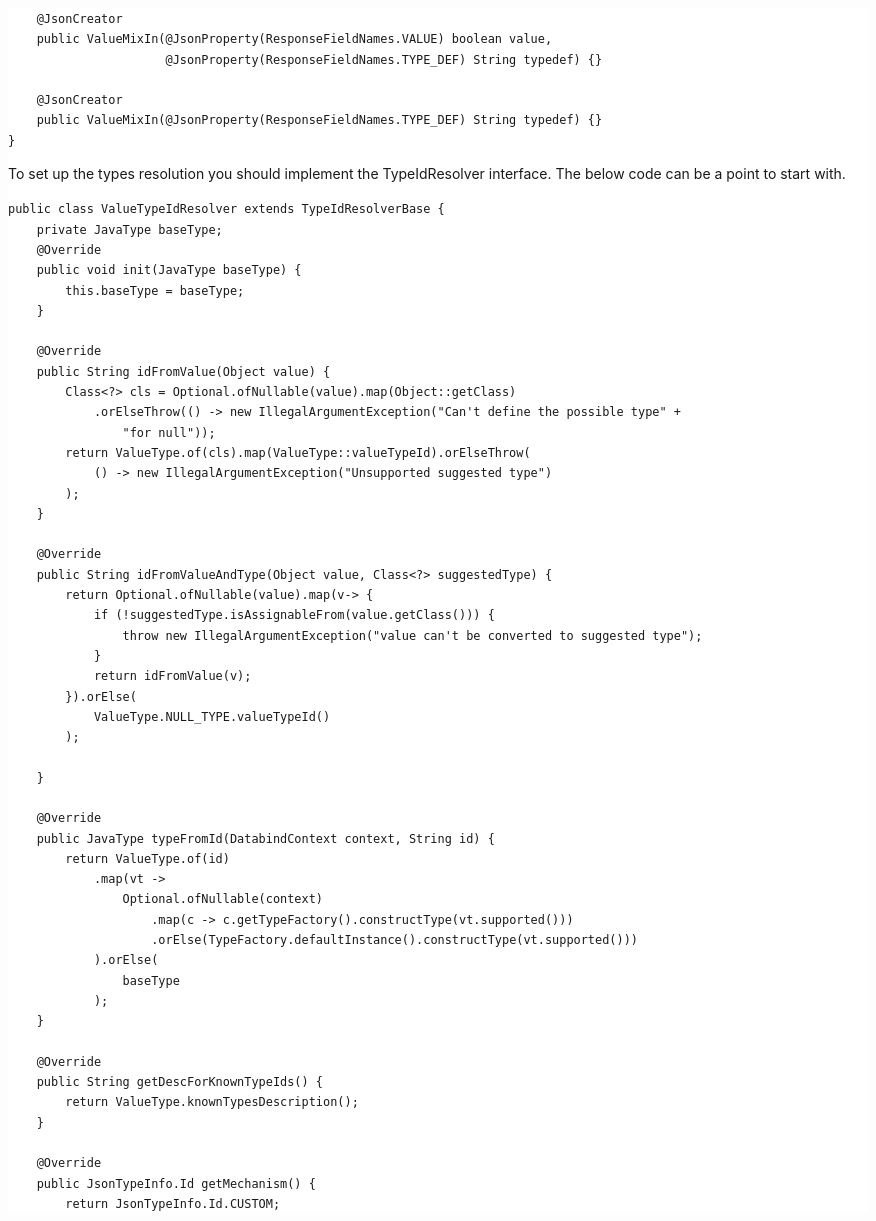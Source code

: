 ```
    @JsonCreator
    public ValueMixIn(@JsonProperty(ResponseFieldNames.VALUE) boolean value,
                      @JsonProperty(ResponseFieldNames.TYPE_DEF) String typedef) {}

    @JsonCreator
    public ValueMixIn(@JsonProperty(ResponseFieldNames.TYPE_DEF) String typedef) {}
}

```

To set up the types resolution you should implement the TypeIdResolver interface. The below code can be a point to start with.

```
public class ValueTypeIdResolver extends TypeIdResolverBase {
    private JavaType baseType;
    @Override
    public void init(JavaType baseType) {
        this.baseType = baseType;
    }

    @Override
    public String idFromValue(Object value) {
        Class<?> cls = Optional.ofNullable(value).map(Object::getClass)
            .orElseThrow(() -> new IllegalArgumentException("Can't define the possible type" +
                "for null"));
        return ValueType.of(cls).map(ValueType::valueTypeId).orElseThrow(
            () -> new IllegalArgumentException("Unsupported suggested type")
        );
    }

    @Override
    public String idFromValueAndType(Object value, Class<?> suggestedType) {
        return Optional.ofNullable(value).map(v-> {
            if (!suggestedType.isAssignableFrom(value.getClass())) {
                throw new IllegalArgumentException("value can't be converted to suggested type");
            }
            return idFromValue(v);
        }).orElse(
            ValueType.NULL_TYPE.valueTypeId()
        );

    }

    @Override
    public JavaType typeFromId(DatabindContext context, String id) {
        return ValueType.of(id)
            .map(vt ->
                Optional.ofNullable(context)
                    .map(c -> c.getTypeFactory().constructType(vt.supported()))
                    .orElse(TypeFactory.defaultInstance().constructType(vt.supported()))
            ).orElse(
                baseType
            );
    }

    @Override
    public String getDescForKnownTypeIds() {
        return ValueType.knownTypesDescription();
    }

    @Override
    public JsonTypeInfo.Id getMechanism() {
        return JsonTypeInfo.Id.CUSTOM;
```